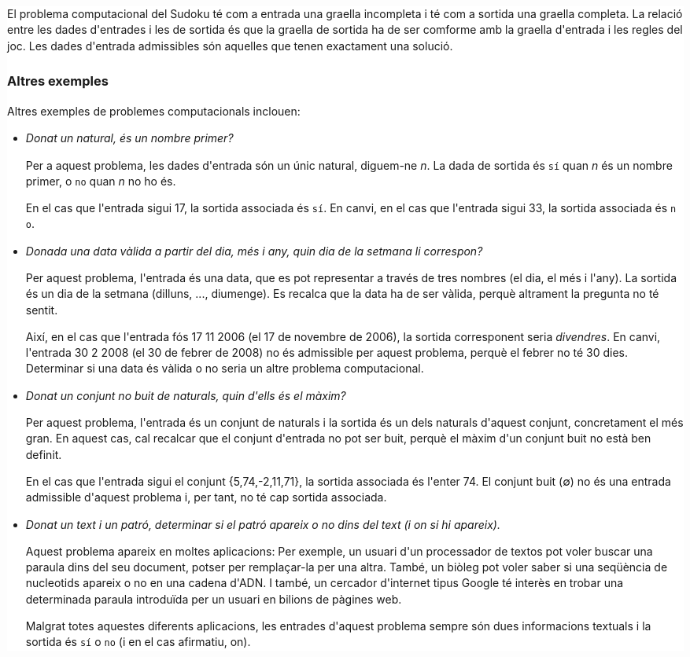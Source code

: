 El problema computacional del Sudoku té com a entrada una graella incompleta i
té com a sortida una graella completa. La relació entre les dades d'entrades i
les de sortida és que la graella de sortida ha de ser comforme amb la graella
d'entrada i les regles del joc. Les dades d'entrada admissibles són aquelles
que tenen exactament una solució.

### Altres exemples

Altres exemples de problemes computacionals inclouen:

-   _Donat un natural, és un nombre primer?_

    Per a aquest problema, les dades d'entrada són un únic natural,
    diguem-ne $n$. La dada de sortida és `sí` quan $n$ és un nombre
    primer, o `no` quan $n$ no ho és.

    En el cas que l'entrada sigui 17, la sortida associada és `sí`. En
    canvi, en el cas que l'entrada sigui 33, la sortida associada és `no`.

-   _Donada una data vàlida a partir del dia, més i any, quin dia
    de la setmana li correspon?_

    Per aquest problema, l'entrada és una data, que es pot representar a través
    de tres nombres (el dia, el més i l'any). La sortida és un dia de la setmana
    (dilluns, ..., diumenge). Es recalca que la data ha de ser vàlida, perquè
    altrament la pregunta no té sentit.

    Així, en el cas que l'entrada fós 17 11 2006 (el 17 de novembre de 2006), la sortida
    corresponent seria _divendres_. En canvi, l'entrada 30 2 2008 (el 30 de febrer de 2008) no és admissible per aquest problema, perquè el febrer no té 30 dies.
    Determinar si una data és vàlida o no seria un altre problema computacional.

-   _Donat un conjunt no buit de naturals, quin d'ells és el màxim?_

    Per aquest problema, l'entrada és un conjunt de naturals i la
    sortida és un dels naturals d'aquest conjunt, concretament el més gran.
    En aquest cas, cal recalcar que el conjunt d'entrada no pot ser
    buit, perquè el màxim d'un conjunt buit no està ben definit.

    En el cas que l'entrada sigui el conjunt {5,74,-2,11,71}, la sortida
    associada és l'enter 74. El conjunt buit (∅) no és una entrada
    admissible d'aquest problema i, per tant, no té cap sortida associada.

-   _Donat un text i un patró, determinar si el patró apareix
    o no dins del text (i on si hi apareix)._

    Aquest problema apareix en moltes aplicacions: Per exemple, un usuari d'un
    processador de textos pot voler buscar una paraula dins del seu document,
    potser per remplaçar-la per una altra. També, un biòleg pot voler saber si
    una seqüència de nucleotids apareix o no en una cadena d'ADN. I
    també, un cercador d'internet tipus Google té interès en trobar una
    determinada paraula introduïda per un usuari en bilions de pàgines web.

    Malgrat totes aquestes diferents aplicacions, les entrades d'aquest
    problema sempre són dues informacions textuals i la sortida és `sí` o
    `no` (i en el cas afirmatiu, on).
